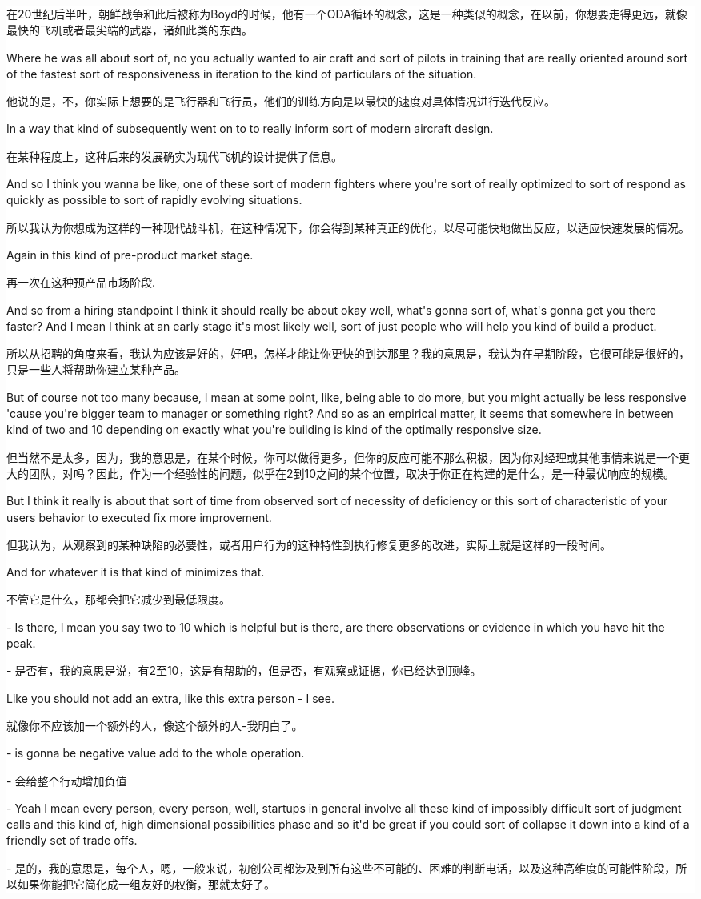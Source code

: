在20世纪后半叶，朝鲜战争和此后被称为Boyd的时候，他有一个ODA循环的概念，这是一种类似的概念，在以前，你想要走得更远，就像最快的飞机或者最尖端的武器，诸如此类的东西。

Where he was all about sort of, no you actually wanted to air craft and sort of pilots in training that are really oriented around sort of the fastest sort of responsiveness in iteration to the kind of particulars of the situation.

他说的是，不，你实际上想要的是飞行器和飞行员，他们的训练方向是以最快的速度对具体情况进行迭代反应。

In a way that kind of subsequently went on to to really inform sort of modern aircraft design.

在某种程度上，这种后来的发展确实为现代飞机的设计提供了信息。

And so I think you wanna be like, one of these sort of modern fighters where you're sort of really optimized to sort of respond as quickly as possible to sort of rapidly evolving situations.

所以我认为你想成为这样的一种现代战斗机，在这种情况下，你会得到某种真正的优化，以尽可能快地做出反应，以适应快速发展的情况。

Again in this kind of pre-product market stage.

再一次在这种预产品市场阶段.

And so from a hiring standpoint I think it should really be about okay well, what's gonna sort of, what's gonna get you there faster? And I mean I think at an early stage it's most likely well, sort of just people who will help you kind of build a product.

所以从招聘的角度来看，我认为应该是好的，好吧，怎样才能让你更快的到达那里？我的意思是，我认为在早期阶段，它很可能是很好的，只是一些人将帮助你建立某种产品。

But of course not too many because, I mean at some point, like, being able to do more, but you might actually be less responsive 'cause you're bigger team to manager or something right? And so as an empirical matter, it seems that somewhere in between kind of two and 10 depending on exactly what you're building is kind of the optimally responsive size.

但当然不是太多，因为，我的意思是，在某个时候，你可以做得更多，但你的反应可能不那么积极，因为你对经理或其他事情来说是一个更大的团队，对吗？因此，作为一个经验性的问题，似乎在2到10之间的某个位置，取决于你正在构建的是什么，是一种最优响应的规模。

But I think it really is about that sort of time from observed sort of necessity of deficiency or this sort of characteristic of your users behavior to executed fix more improvement.

但我认为，从观察到的某种缺陷的必要性，或者用户行为的这种特性到执行修复更多的改进，实际上就是这样的一段时间。

And for whatever it is that kind of minimizes that.

不管它是什么，那都会把它减少到最低限度。

\-  Is there, I mean you say two to 10 which is helpful but is there, are there observations or evidence in which you have hit the peak.

\- 是否有，我的意思是说，有2至10，这是有帮助的，但是否，有观察或证据，你已经达到顶峰。

Like you should not add an extra, like this extra person - I see.

就像你不应该加一个额外的人，像这个额外的人-我明白了。

\-  is gonna be negative value add to the whole operation.

\- 会给整个行动增加负值

\-  Yeah I mean every person, every person, well, startups in general involve all these kind of impossibly difficult sort of judgment calls and this kind of, high dimensional possibilities phase and so it'd be great if you could sort of collapse it down into a kind of a friendly set of trade offs.

\- 是的，我的意思是，每个人，嗯，一般来说，初创公司都涉及到所有这些不可能的、困难的判断电话，以及这种高维度的可能性阶段，所以如果你能把它简化成一组友好的权衡，那就太好了。
